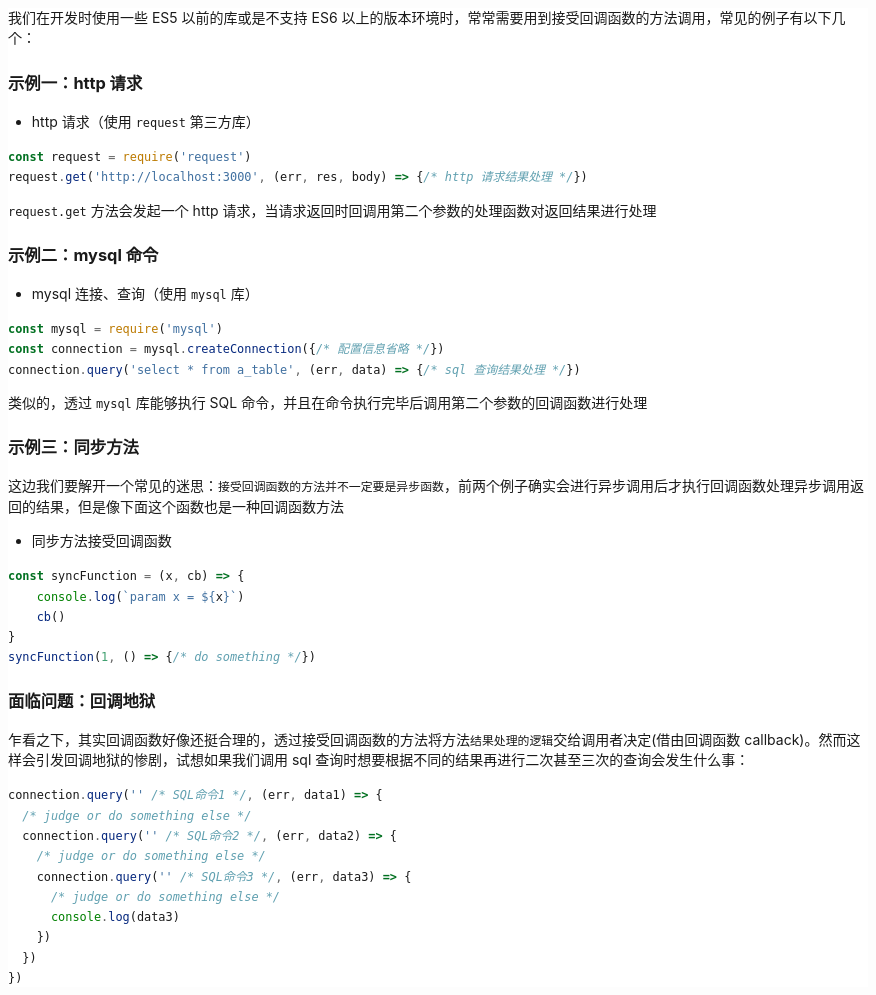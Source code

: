 我们在开发时使用一些 ES5 以前的库或是不支持 ES6 以上的版本环境时，常常需要用到接受回调函数的方法调用，常见的例子有以下几个：

### 示例一：http 请求

- http 请求（使用 `request` 第三方库）

```js
const request = require('request')
request.get('http://localhost:3000', (err, res, body) => {/* http 请求结果处理 */})
```

`request.get` 方法会发起一个 http 请求，当请求返回时回调用第二个参数的处理函数对返回结果进行处理

### 示例二：mysql 命令

- mysql 连接、查询（使用 `mysql` 库）

```js
const mysql = require('mysql')
const connection = mysql.createConnection({/* 配置信息省略 */})
connection.query('select * from a_table', (err, data) => {/* sql 查询结果处理 */})
```

类似的，透过 `mysql` 库能够执行 SQL 命令，并且在命令执行完毕后调用第二个参数的回调函数进行处理

### 示例三：同步方法

这边我们要解开一个常见的迷思：`接受回调函数的方法并不一定要是异步函数`，前两个例子确实会进行异步调用后才执行回调函数处理异步调用返回的结果，但是像下面这个函数也是一种回调函数方法

- 同步方法接受回调函数

```js
const syncFunction = (x, cb) => {
    console.log(`param x = ${x}`)
    cb()
}
syncFunction(1, () => {/* do something */})
```

### 面临问题：回调地狱

乍看之下，其实回调函数好像还挺合理的，透过接受回调函数的方法将方法`结果处理的逻辑`交给调用者决定(借由回调函数 callback)。然而这样会引发回调地狱的惨剧，试想如果我们调用 sql 查询时想要根据不同的结果再进行二次甚至三次的查询会发生什么事：

```js
connection.query('' /* SQL命令1 */, (err, data1) => {
  /* judge or do something else */
  connection.query('' /* SQL命令2 */, (err, data2) => {
    /* judge or do something else */
    connection.query('' /* SQL命令3 */, (err, data3) => {
      /* judge or do something else */
      console.log(data3)
    })
  })
})
```
